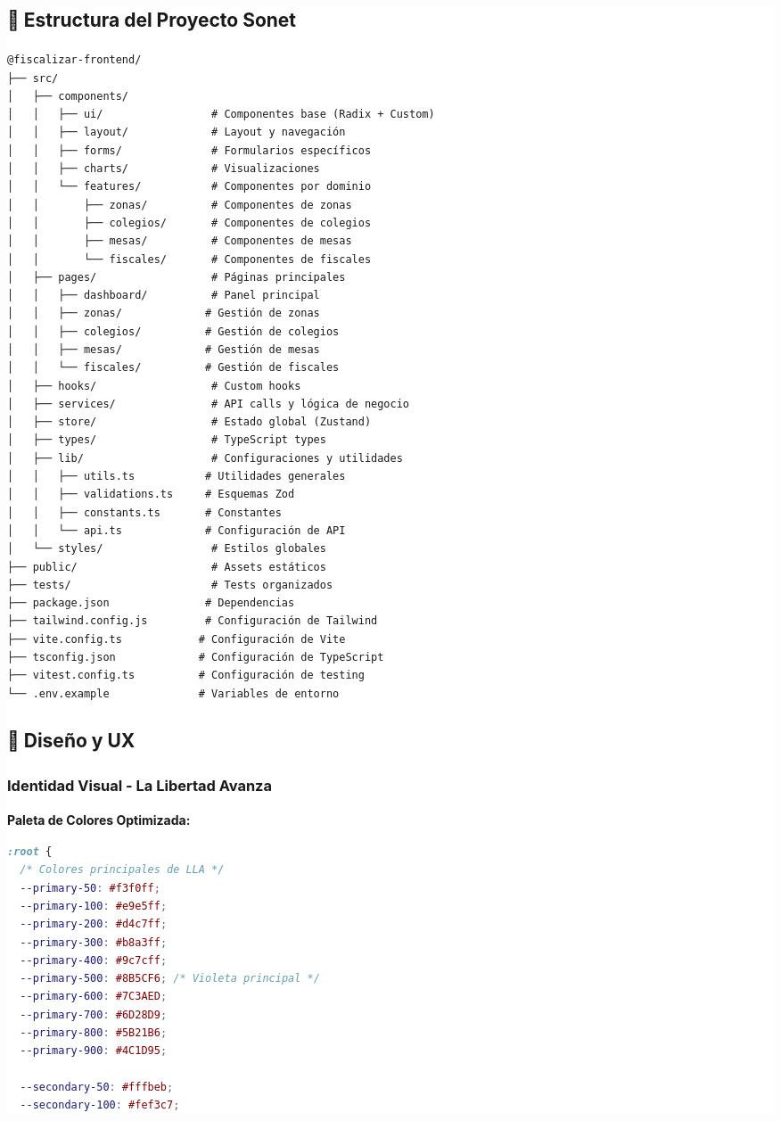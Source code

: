 ## 📁 Estructura del Proyecto Sonet

```
@fiscalizar-frontend/
├── src/
│   ├── components/
│   │   ├── ui/                 # Componentes base (Radix + Custom)
│   │   ├── layout/             # Layout y navegación
│   │   ├── forms/              # Formularios específicos
│   │   ├── charts/             # Visualizaciones
│   │   └── features/           # Componentes por dominio
│   │       ├── zonas/          # Componentes de zonas
│   │       ├── colegios/       # Componentes de colegios
│   │       ├── mesas/          # Componentes de mesas
│   │       └── fiscales/       # Componentes de fiscales
│   ├── pages/                  # Páginas principales
│   │   ├── dashboard/          # Panel principal
│   │   ├── zonas/             # Gestión de zonas
│   │   ├── colegios/          # Gestión de colegios
│   │   ├── mesas/             # Gestión de mesas
│   │   └── fiscales/          # Gestión de fiscales
│   ├── hooks/                  # Custom hooks
│   ├── services/               # API calls y lógica de negocio
│   ├── store/                  # Estado global (Zustand)
│   ├── types/                  # TypeScript types
│   ├── lib/                    # Configuraciones y utilidades
│   │   ├── utils.ts           # Utilidades generales
│   │   ├── validations.ts     # Esquemas Zod
│   │   ├── constants.ts       # Constantes
│   │   └── api.ts             # Configuración de API
│   └── styles/                 # Estilos globales
├── public/                     # Assets estáticos
├── tests/                      # Tests organizados
├── package.json               # Dependencias
├── tailwind.config.js         # Configuración de Tailwind
├── vite.config.ts            # Configuración de Vite
├── tsconfig.json             # Configuración de TypeScript
├── vitest.config.ts          # Configuración de testing
└── .env.example              # Variables de entorno
```

## 🎨 Diseño y UX

### Identidad Visual - La Libertad Avanza

**Paleta de Colores Optimizada:**

```css
:root {
  /* Colores principales de LLA */
  --primary-50: #f3f0ff;
  --primary-100: #e9e5ff;
  --primary-200: #d4c7ff;
  --primary-300: #b8a3ff;
  --primary-400: #9c7cff;
  --primary-500: #8B5CF6; /* Violeta principal */
  --primary-600: #7C3AED;
  --primary-700: #6D28D9;
  --primary-800: #5B21B6;
  --primary-900: #4C1D95;

  --secondary-50: #fffbeb;
  --secondary-100: #fef3c7;
```